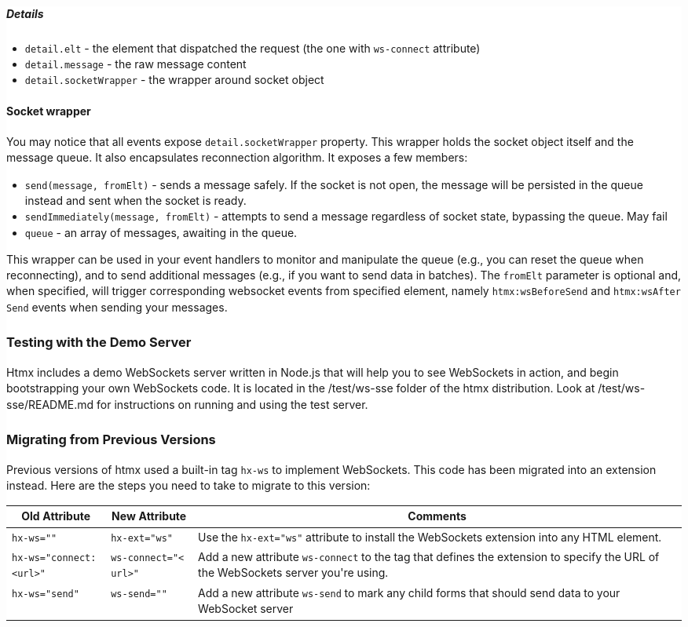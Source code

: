 ##### Details

- `detail.elt` - the element that dispatched the request (the one with `ws-connect` attribute)
- `detail.message` - the raw message content
- `detail.socketWrapper` - the wrapper around socket object

#### Socket wrapper

You may notice that all events expose `detail.socketWrapper` property. This wrapper holds the socket object itself and
the message queue. It also encapsulates reconnection algorithm. It exposes a few members:

- `send(message, fromElt)` - sends a message safely. If the socket is not open, the message will be persisted in the
  queue instead and sent when the socket is ready.
- `sendImmediately(message, fromElt)` - attempts to send a message regardless of socket state, bypassing the queue. May
  fail
- `queue` - an array of messages, awaiting in the queue.

This wrapper can be used in your event handlers to monitor and manipulate the queue (e.g., you can reset the queue when
reconnecting), and to send additional messages (e.g., if you want to send data in batches). The `fromElt` parameter is
optional and, when specified, will trigger corresponding websocket events from specified element, namely
`htmx:wsBeforeSend` and `htmx:wsAfterSend` events when sending your messages.

### Testing with the Demo Server

Htmx includes a demo WebSockets server written in Node.js that will help you to see WebSockets in action, and begin
bootstrapping your own WebSockets code. It is located in the /test/ws-sse folder of the htmx distribution. Look at
/test/ws-sse/README.md for instructions on running and using the test server.

### Migrating from Previous Versions

Previous versions of htmx used a built-in tag `hx-ws` to implement WebSockets. This code has been migrated into an
extension instead. Here are the steps you need to take to migrate to this version:

| Old Attribute           | New Attribute        | Comments                                                                                                                         |
| ----------------------- | -------------------- | -------------------------------------------------------------------------------------------------------------------------------- |
| `hx-ws=""`              | `hx-ext="ws"`        | Use the `hx-ext="ws"` attribute to install the WebSockets extension into any HTML element.                                       |
| `hx-ws="connect:<url>"` | `ws-connect="<url>"` | Add a new attribute `ws-connect` to the tag that defines the extension to specify the URL of the WebSockets server you're using. |
| `hx-ws="send"`          | `ws-send=""`         | Add a new attribute `ws-send` to mark any child forms that should send data to your WebSocket server                             |
